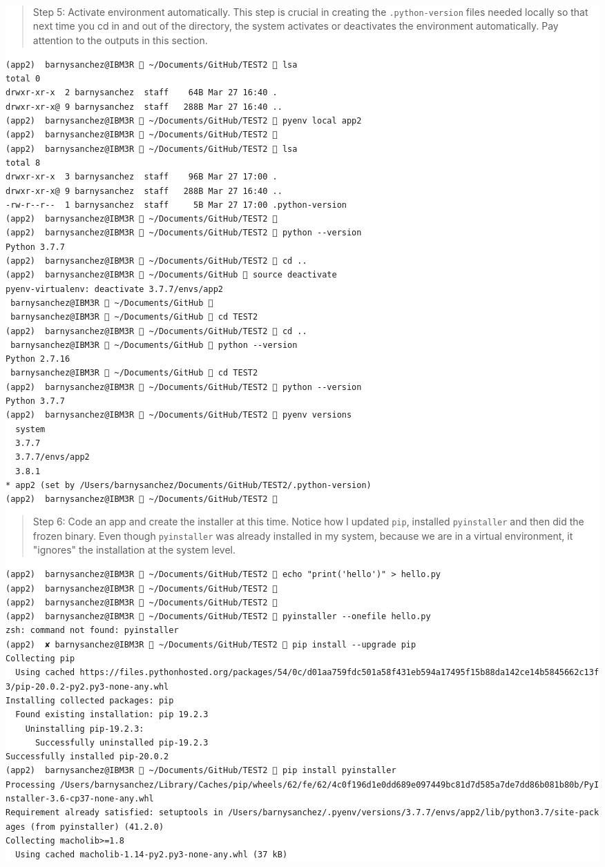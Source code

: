 > Step 5: Activate environment automatically. This step is crucial in creating the `.python-version` files needed locally so that next time you cd in and out of the directory, the system activates or deactivates the environment automatically. Pay attention to the outputs in this section.

```
(app2)  barnysanchez@IBM3R  ~/Documents/GitHub/TEST2  lsa
total 0
drwxr-xr-x  2 barnysanchez  staff    64B Mar 27 16:40 .
drwxr-xr-x@ 9 barnysanchez  staff   288B Mar 27 16:40 ..
(app2)  barnysanchez@IBM3R  ~/Documents/GitHub/TEST2  pyenv local app2
(app2)  barnysanchez@IBM3R  ~/Documents/GitHub/TEST2 
(app2)  barnysanchez@IBM3R  ~/Documents/GitHub/TEST2  lsa
total 8
drwxr-xr-x  3 barnysanchez  staff    96B Mar 27 17:00 .
drwxr-xr-x@ 9 barnysanchez  staff   288B Mar 27 16:40 ..
-rw-r--r--  1 barnysanchez  staff     5B Mar 27 17:00 .python-version
(app2)  barnysanchez@IBM3R  ~/Documents/GitHub/TEST2 
(app2)  barnysanchez@IBM3R  ~/Documents/GitHub/TEST2  python --version
Python 3.7.7
(app2)  barnysanchez@IBM3R  ~/Documents/GitHub/TEST2  cd ..
(app2)  barnysanchez@IBM3R  ~/Documents/GitHub  source deactivate
pyenv-virtualenv: deactivate 3.7.7/envs/app2
 barnysanchez@IBM3R  ~/Documents/GitHub 
 barnysanchez@IBM3R  ~/Documents/GitHub  cd TEST2
(app2)  barnysanchez@IBM3R  ~/Documents/GitHub/TEST2  cd ..
 barnysanchez@IBM3R  ~/Documents/GitHub  python --version
Python 2.7.16
 barnysanchez@IBM3R  ~/Documents/GitHub  cd TEST2
(app2)  barnysanchez@IBM3R  ~/Documents/GitHub/TEST2  python --version
Python 3.7.7
(app2)  barnysanchez@IBM3R  ~/Documents/GitHub/TEST2  pyenv versions
  system
  3.7.7
  3.7.7/envs/app2
  3.8.1
* app2 (set by /Users/barnysanchez/Documents/GitHub/TEST2/.python-version)
(app2)  barnysanchez@IBM3R  ~/Documents/GitHub/TEST2 
```

> Step 6: Code an app and create the installer at this time. Notice how I updated `pip`, installed `pyinstaller` and then did the frozen binary. Even though `pyinstaller` was already installed in my system, because we are in a virtual environment, it "ignores" the installation at the system level.

```
(app2)  barnysanchez@IBM3R  ~/Documents/GitHub/TEST2  echo "print('hello')" > hello.py
(app2)  barnysanchez@IBM3R  ~/Documents/GitHub/TEST2 
(app2)  barnysanchez@IBM3R  ~/Documents/GitHub/TEST2 
(app2)  barnysanchez@IBM3R  ~/Documents/GitHub/TEST2  pyinstaller --onefile hello.py
zsh: command not found: pyinstaller
(app2)  ✘ barnysanchez@IBM3R  ~/Documents/GitHub/TEST2  pip install --upgrade pip
Collecting pip
  Using cached https://files.pythonhosted.org/packages/54/0c/d01aa759fdc501a58f431eb594a17495f15b88da142ce14b5845662c13f3/pip-20.0.2-py2.py3-none-any.whl
Installing collected packages: pip
  Found existing installation: pip 19.2.3
    Uninstalling pip-19.2.3:
      Successfully uninstalled pip-19.2.3
Successfully installed pip-20.0.2
(app2)  barnysanchez@IBM3R  ~/Documents/GitHub/TEST2  pip install pyinstaller
Processing /Users/barnysanchez/Library/Caches/pip/wheels/62/fe/62/4c0f196d1e0dd689e097449bc81d7d585a7de7dd86b081b80b/PyInstaller-3.6-cp37-none-any.whl
Requirement already satisfied: setuptools in /Users/barnysanchez/.pyenv/versions/3.7.7/envs/app2/lib/python3.7/site-packages (from pyinstaller) (41.2.0)
Collecting macholib>=1.8
  Using cached macholib-1.14-py2.py3-none-any.whl (37 kB)
```